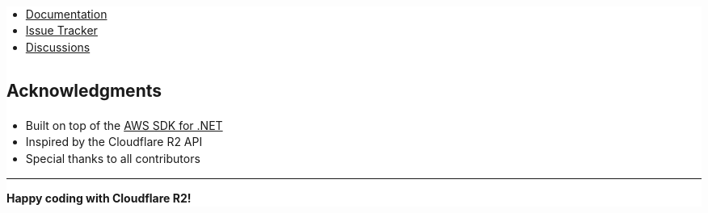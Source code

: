 - [Documentation](docs/)
- [Issue Tracker](https://github.com/ebeeraheem/Ebee.Cloudflare.R2/issues)
- [Discussions](https://github.com/ebeeraheem/Ebee.Cloudflare.R2/discussions)

## Acknowledgments

- Built on top of the [AWS SDK for .NET](https://github.com/aws/aws-sdk-net)
- Inspired by the Cloudflare R2 API
- Special thanks to all contributors

---

**Happy coding with Cloudflare R2!**